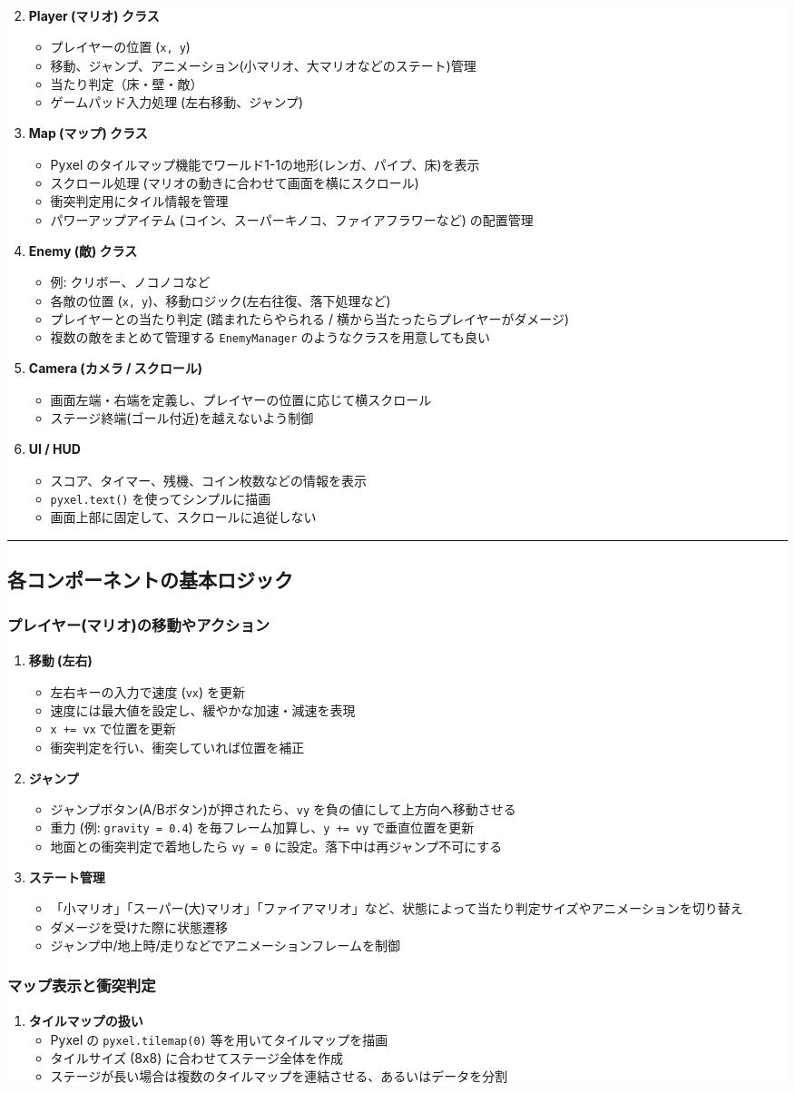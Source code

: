 2. **Player (マリオ) クラス**  
   - プレイヤーの位置 (`x, y`)  
   - 移動、ジャンプ、アニメーション(小マリオ、大マリオなどのステート)管理  
   - 当たり判定（床・壁・敵）  
   - ゲームパッド入力処理 (左右移動、ジャンプ)

3. **Map (マップ) クラス**  
   - Pyxel のタイルマップ機能でワールド1-1の地形(レンガ、パイプ、床)を表示  
   - スクロール処理 (マリオの動きに合わせて画面を横にスクロール)  
   - 衝突判定用にタイル情報を管理  
   - パワーアップアイテム (コイン、スーパーキノコ、ファイアフラワーなど) の配置管理

4. **Enemy (敵) クラス**  
   - 例: クリボー、ノコノコなど  
   - 各敵の位置 (`x, y`)、移動ロジック(左右往復、落下処理など)  
   - プレイヤーとの当たり判定 (踏まれたらやられる / 横から当たったらプレイヤーがダメージ)  
   - 複数の敵をまとめて管理する `EnemyManager` のようなクラスを用意しても良い

5. **Camera (カメラ / スクロール)**  
   - 画面左端・右端を定義し、プレイヤーの位置に応じて横スクロール  
   - ステージ終端(ゴール付近)を越えないよう制御

6. **UI / HUD**  
   - スコア、タイマー、残機、コイン枚数などの情報を表示  
   - `pyxel.text()` を使ってシンプルに描画  
   - 画面上部に固定して、スクロールに追従しない

---

## 各コンポーネントの基本ロジック

### プレイヤー(マリオ)の移動やアクション

1. **移動 (左右)**  
   - 左右キーの入力で速度 (`vx`) を更新  
   - 速度には最大値を設定し、緩やかな加速・減速を表現  
   - `x += vx` で位置を更新  
   - 衝突判定を行い、衝突していれば位置を補正  

2. **ジャンプ**  
   - ジャンプボタン(A/Bボタン)が押されたら、`vy` を負の値にして上方向へ移動させる  
   - 重力 (例: `gravity = 0.4`) を毎フレーム加算し、`y += vy` で垂直位置を更新  
   - 地面との衝突判定で着地したら `vy = 0` に設定。落下中は再ジャンプ不可にする  

3. **ステート管理**  
   - 「小マリオ」「スーパー(大)マリオ」「ファイアマリオ」など、状態によって当たり判定サイズやアニメーションを切り替え  
   - ダメージを受けた際に状態遷移  
   - ジャンプ中/地上時/走りなどでアニメーションフレームを制御

### マップ表示と衝突判定

1. **タイルマップの扱い**  
   - Pyxel の `pyxel.tilemap(0)` 等を用いてタイルマップを描画  
   - タイルサイズ (8x8) に合わせてステージ全体を作成  
   - ステージが長い場合は複数のタイルマップを連結させる、あるいはデータを分割
